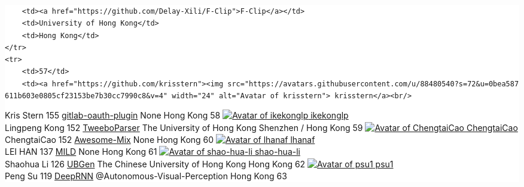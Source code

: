 		<td><a href="https://github.com/Delay-Xili/F-Clip">F-Clip</a></td>
		<td>University of Hong Kong</td>
		<td>Hong Kong</td>
	</tr>
	<tr>
		<td>57</td>
		<td><a href="https://github.com/krisstern"><img src="https://avatars.githubusercontent.com/u/88480540?s=72&u=0bea587611b603e0805cf23153be7b30cc7990c8&v=4" width="24" alt="Avatar of krisstern"> krisstern</a><br/>
Kris Stern</td>
		<td>155</td>
		<td><a href="https://github.com/jenkinsci/gitlab-oauth-plugin">gitlab-oauth-plugin</a></td>
		<td>None</td>
		<td>Hong Kong</td>
	</tr>
	<tr>
		<td>58</td>
		<td><a href="https://github.com/ikekonglp"><img src="https://avatars.githubusercontent.com/u/2267069?s=72&u=938d9cb97ca562420f46cc21c575d255a949cc3a&v=4" width="24" alt="Avatar of ikekonglp"> ikekonglp</a><br/>
Lingpeng Kong</td>
		<td>152</td>
		<td><a href="https://github.com/ikekonglp/TweeboParser">TweeboParser</a></td>
		<td>The University of Hong Kong</td>
		<td>Shenzhen / Hong Kong</td>
	</tr>
	<tr>
		<td>59</td>
		<td><a href="https://github.com/ChengtaiCao"><img src="https://avatars.githubusercontent.com/u/20894982?s=72&u=f940ac8d21a9e8fe46cc9790a17fde188c54d2a1&v=4" width="24" alt="Avatar of ChengtaiCao"> ChengtaiCao</a><br/>
ChengtaiCao</td>
		<td>152</td>
		<td><a href="https://github.com/ChengtaiCao/Awesome-Mix">Awesome-Mix</a></td>
		<td>None</td>
		<td>Hong Kong</td>
	</tr>
	<tr>
		<td>60</td>
		<td><a href="https://github.com/lhanaf"><img src="https://avatars.githubusercontent.com/u/21303181?s=72&u=3da4f9d8bca249121d2adb2b29a5b4cbffd76477&v=4" width="24" alt="Avatar of lhanaf"> lhanaf</a><br/>
LEI HAN</td>
		<td>137</td>
		<td><a href="https://github.com/lhanaf/MILD">MILD</a></td>
		<td>None</td>
		<td>Hong Kong</td>
	</tr>
	<tr>
		<td>61</td>
		<td><a href="https://github.com/shao-hua-li"><img src="https://avatars.githubusercontent.com/u/7196360?s=72&u=5ebd324b83545d235b2d0d8eb081122a12754015&v=4" width="24" alt="Avatar of shao-hua-li"> shao-hua-li</a><br/>
Shaohua Li</td>
		<td>126</td>
		<td><a href="https://github.com/shao-hua-li/UBGen">UBGen</a></td>
		<td>The Chinese University of Hong Kong</td>
		<td>Hong Kong</td>
	</tr>
	<tr>
		<td>62</td>
		<td><a href="https://github.com/psu1"><img src="https://avatars.githubusercontent.com/u/32071265?s=72&v=4" width="24" alt="Avatar of psu1"> psu1</a><br/>
Peng Su</td>
		<td>119</td>
		<td><a href="https://github.com/psu1/DeepRNN">DeepRNN</a></td>
		<td>@Autonomous-Visual-Perception</td>
		<td>Hong Kong</td>
	</tr>
	<tr>
		<td>63</td>
